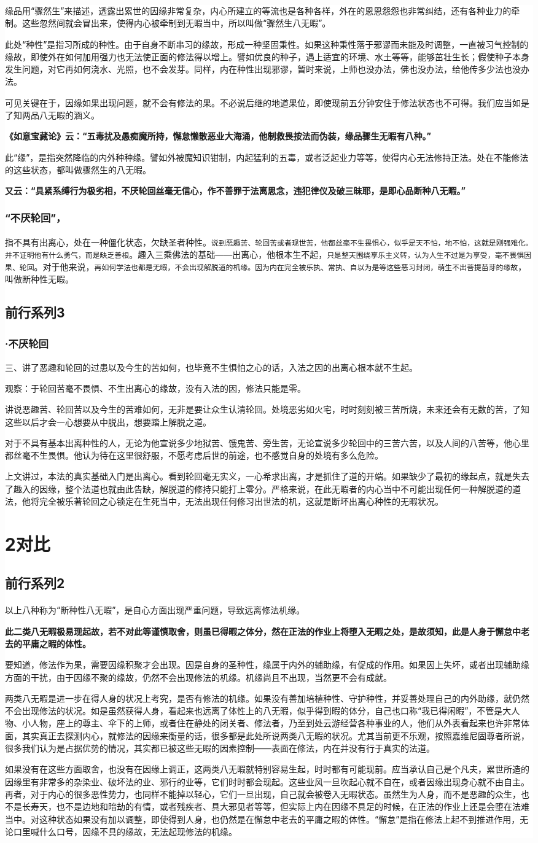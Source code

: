 缘品用“骤然生”来描述，透露出累世的因缘非常复杂，内心所建立的等流也是各种各样，外在的恩恩怨怨也非常纠结，还有各种业力的牵制。这些忽然间就会冒出来，使得内心被牵制到无暇当中，所以叫做“骤然生八无暇”。

此处“种性”是指习所成的种性。由于自身不断串习的缘故，形成一种坚固秉性。如果这种秉性落于邪谬而未能及时调整，一直被习气控制的缘故，即使外在如何加用强力也无法使正面的修法得以增上。譬如优良的种子，遇上适宜的环境、水土等等，能够茁壮生长；假使种子本身发生问题，对它再如何浇水、光照，也不会发芽。同样，内在种性出现邪谬，暂时来说，上师也没办法，佛也没办法，给他传多少法也没办法。

可见关键在于，因缘如果出现问题，就不会有修法的果。不必说后继的地道果位，即使现前五分钟安住于修法状态也不可得。我们应当如是了知两品八无暇的涵义。

**《如意宝藏论》云：“五毒扰及愚痴魔所持，懈怠懒散恶业大海涌，他制救畏按法而伪装，缘品骤生无暇有八种。”**

此“缘”，是指突然降临的内外种种缘。譬如外被魔知识钳制，内起猛利的五毒，或者泛起业力等等，使得内心无法修持正法。处在不能修法的这些状态，都叫做骤然生的八无暇。


**又云：“具紧系缚行为极劣相，不厌轮回丝毫无信心，作不善罪于法离思念，违犯律仪及破三昧耶，是即心品断种八无暇。”**

### “不厌轮回”，

指不具有出离心，处在一种僵化状态，欠缺圣者种性。`说到恶趣苦、轮回苦或者现世苦，他都丝毫不生畏惧心，似乎是天不怕，地不怕，这就是刚强难化。并不证明他有什么勇气，而是缺乏善根`。趣入三乘佛法的基础——出离心，他根本生不起，`只是整天围绕享乐主义转，认为人生不过是为享受，毫不畏惧因果、轮回`。对于他来说，`再如何学法也都是无暇，不会出现解脱道的机缘。因为内在完全被乐执、常执、自以为是等这些恶习封闭，萌生不出菩提苗芽的缘故`，叫做断种性无暇。

## 前行系列3

### ·不厌轮回

三、讲了恶趣和轮回的过患以及今生的苦如何，也毕竟不生惧怕之心的话，入法之因的出离心根本就不生起。

观察：于轮回苦毫不畏惧、不生出离心的缘故，没有入法的因，修法只能是零。

讲说恶趣苦、轮回苦以及今生的苦难如何，无非是要让众生认清轮回。处境恶劣如火宅，时时刻刻被三苦所烧，未来还会有无数的苦，了知这些以后才会一心想要从中脱出，想要踏上解脱之道。

对于不具有基本出离种性的人，无论为他宣说多少地狱苦、饿鬼苦、旁生苦，无论宣说多少轮回中的三苦六苦，以及人间的八苦等，他心里都丝毫不生畏惧。他认为待在这里很舒服，不愿考虑后世的前途，也不感觉自身的处境有多么危险。

上文讲过，本法的真实基础入门是出离心。看到轮回毫无实义，一心希求出离，才是抓住了道的开端。如果缺少了最初的缘起点，就是失去了趣入的因缘，整个法道也就由此告缺，解脱道的修持只能打上零分。严格来说，在此无暇者的内心当中不可能出现任何一种解脱道的道法，他将完全被乐著轮回之心锁定在生死当中，无法出现任何修习出世法的机，这就是断坏出离心种性的无暇状况。


# 2对比


## 前行系列2

以上八种称为“断种性八无暇”，是自心方面出现严重问题，导致远离修法机缘。

**此二类八无暇极易现起故，若不对此等谨慎取舍，则虽已得暇之体分，然在正法的作业上将堕入无暇之处，是故须知，此是人身于懈怠中老去的平庸之暇的体性。**

要知道，修法作为果，需要因缘积聚才会出现。因是自身的圣种性，缘属于内外的辅助缘，有促成的作用。如果因上失坏，或者出现辅助缘方面的干扰，由于因缘不聚的缘故，仍然不会出现修法的机缘。机缘尚且不出现，当然更不会有成就。

两类八无暇是进一步在得人身的状况上考究，是否有修法的机缘。如果没有善加培植种性、守护种性，并妥善处理自己的内外助缘，就仍然不会出现修法的状况。如是虽然获得人身，看起来也远离了体性上的八无暇，似乎得到暇的体分，自己也口称“我已得闲暇”，不管是大人物、小人物，座上的尊主、伞下的上师，或者住在静处的闭关者、修法者，乃至到处云游经营各种事业的人，他们从外表看起来也许非常体面，其实真正去探测内心，就修法的因缘来衡量的话，很多都是此处所说两类八无暇的状况。尤其当前更不乐观，按照嘉维尼固尊者所说，很多我们认为是占据优势的情况，其实都已被这些无暇的因素控制——表面在修法，内在并没有行于真实的法道。

如果没有在这些方面取舍，也没有在因缘上调正，这两类八无暇就特别容易生起，时时都有可能现前。应当承认自己是个凡夫，累世所造的因缘里有非常多的杂染业、破坏法的业、邪行的业等，它们时时都会现起。这些业风一旦吹起心就不自在，或者因缘出现身心就不由自主。再者，对于内心的很多恶性势力，也同样不能掉以轻心，它们一旦出现，自己就会被卷入无暇状态。虽然生为人身，而不是恶趣的众生，也不是长寿天，也不是边地和暗劫的有情，或者残疾者、具大邪见者等等，但实际上内在因缘不具足的时候，在正法的作业上还是会堕在法难当中。对这种状态如果没有加以调整，即使得到人身，也仍然是在懈怠中老去的平庸之暇的体性。“懈怠”是指在修法上起不到推进作用，无论口里喊什么口号，因缘不具的缘故，无法起现修法的机缘。
